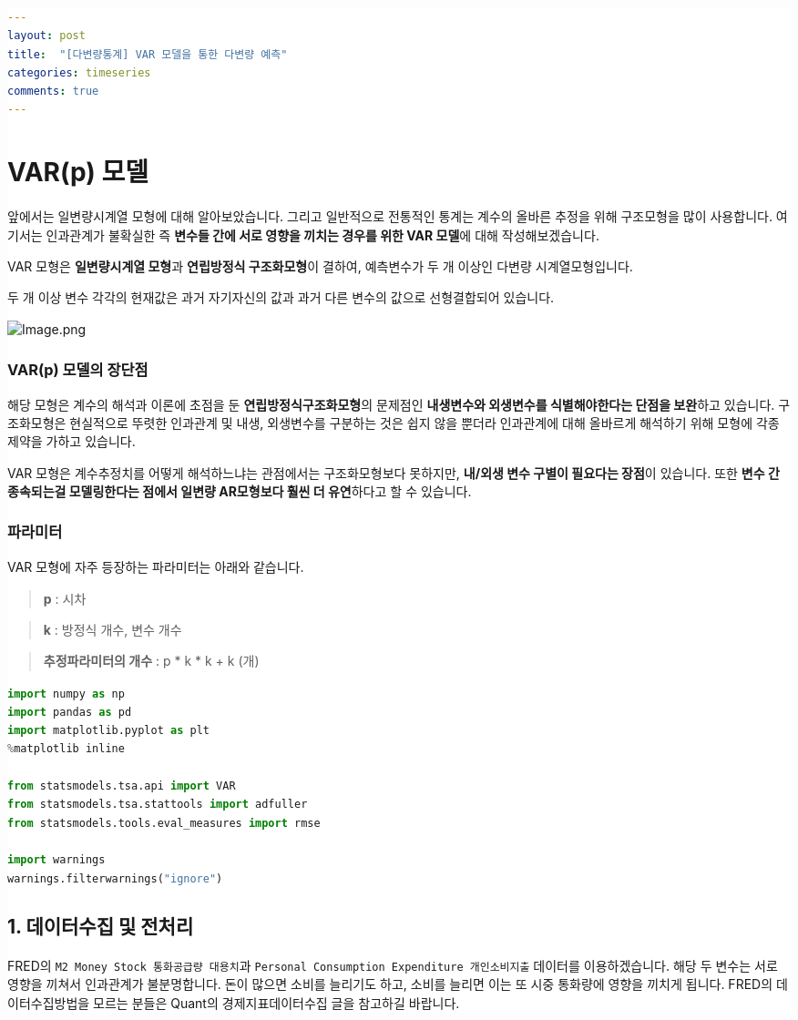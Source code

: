 ```yaml
---
layout: post
title:  "[다변량통계] VAR 모델을 통한 다변량 예측"
categories: timeseries
comments: true
---
```

# VAR(p) 모델
앞에서는 일변량시계열 모형에 대해 알아보았습니다. 그리고 일반적으로 전통적인 통계는 계수의 올바른 추정을 위해 구조모형을 많이 사용합니다. 여기서는 인과관계가 불확실한 즉 **변수들 간에 서로 영향을 끼치는 경우를 위한 VAR 모델**에 대해 작성해보겠습니다.

VAR 모형은 **일변량시계열 모형**과 **연립방정식 구조화모형**이 결하여, 예측변수가 두 개 이상인 다변량 시계열모형입니다.

두 개 이상 변수 각각의 현재값은 과거 자기자신의 값과 과거 다른 변수의 값으로 선형결합되어 있습니다. 

![Image.png](https://wikimedia.org/api/rest_v1/media/math/render/svg/9ce3e0bc80793bad348d0cc6926585037f090b87)

### VAR(p) 모델의 장단점
해당 모형은 계수의 해석과 이론에 초점을 둔 **연립방정식구조화모형**의 문제점인 **내생변수와 외생변수를 식별해야한다는 단점을 보완**하고 있습니다. 구조화모형은 현실적으로 뚜렷한 인과관계 및 내생, 외생변수를 구분하는 것은 쉽지 않을 뿐더라 인과관계에 대해 올바르게 해석하기 위해 모형에 각종 제약을 가하고 있습니다. 

VAR 모형은 계수추정치를 어떻게 해석하느냐는 관점에서는 구조화모형보다 못하지만, **내/외생 변수 구별이 필요다는 장점**이 있습니다. 또한 **변수 간 종속되는걸 모델링한다는 점에서 일변량 AR모형보다 훨씬 더 유연**하다고 할 수 있습니다.

### 파라미터
VAR 모형에 자주 등장하는 파라미터는 아래와 같습니다.

> **p** : 시차

> **k** : 방정식 개수, 변수 개수

> **추정파라미터의 개수** : p * k * k + k (개)


```python
import numpy as np
import pandas as pd
import matplotlib.pyplot as plt
%matplotlib inline

from statsmodels.tsa.api import VAR
from statsmodels.tsa.stattools import adfuller
from statsmodels.tools.eval_measures import rmse

import warnings
warnings.filterwarnings("ignore")
```

## 1. 데이터수집 및 전처리
FRED의 ``M2 Money Stock 통화공급량 대용치``과 ``Personal Consumption Expenditure 개인소비지출`` 데이터를 이용하겠습니다.
해당 두 변수는 서로 영향을 끼쳐서 인과관계가 불분명합니다. 돈이 많으면 소비를 늘리기도 하고, 소비를 늘리면 이는 또 시중 통화량에 영향을 끼치게 됩니다.
FRED의 데이터수집방법을 모르는 분들은 Quant의 경제지표데이터수집 글을 참고하길 바랍니다.
